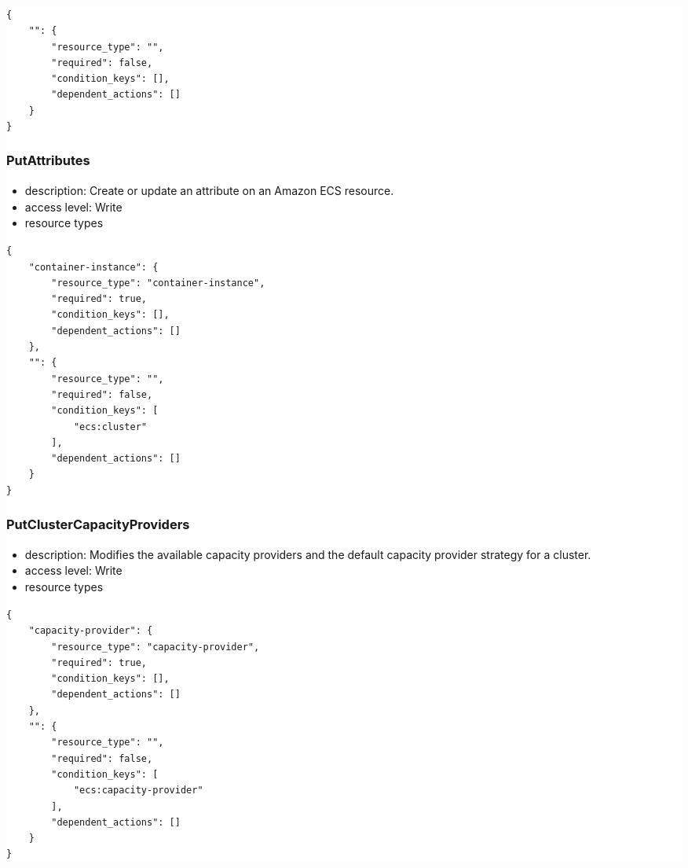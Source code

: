 ```
{
    "": {
        "resource_type": "",
        "required": false,
        "condition_keys": [],
        "dependent_actions": []
    }
}
```

### PutAttributes

- description: Create or update an attribute on an Amazon ECS resource.
- access level: Write
- resource types

```
{
    "container-instance": {
        "resource_type": "container-instance",
        "required": true,
        "condition_keys": [],
        "dependent_actions": []
    },
    "": {
        "resource_type": "",
        "required": false,
        "condition_keys": [
            "ecs:cluster"
        ],
        "dependent_actions": []
    }
}
```

### PutClusterCapacityProviders

- description: Modifies the available capacity providers and the default capacity provider strategy for a cluster.
- access level: Write
- resource types

```
{
    "capacity-provider": {
        "resource_type": "capacity-provider",
        "required": true,
        "condition_keys": [],
        "dependent_actions": []
    },
    "": {
        "resource_type": "",
        "required": false,
        "condition_keys": [
            "ecs:capacity-provider"
        ],
        "dependent_actions": []
    }
}
```
